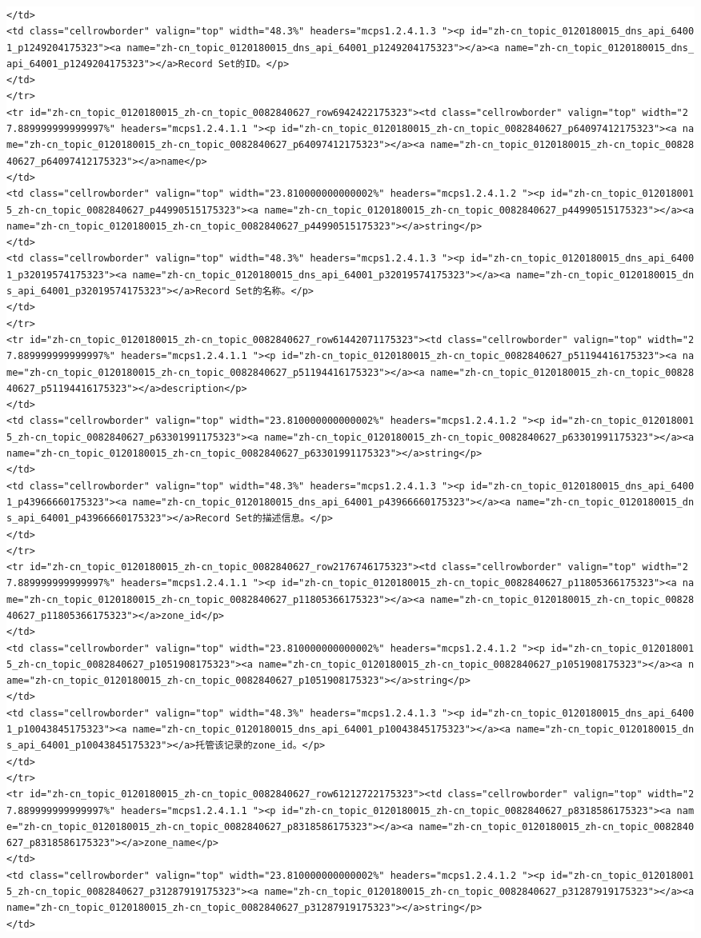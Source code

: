     </td>
    <td class="cellrowborder" valign="top" width="48.3%" headers="mcps1.2.4.1.3 "><p id="zh-cn_topic_0120180015_dns_api_64001_p1249204175323"><a name="zh-cn_topic_0120180015_dns_api_64001_p1249204175323"></a><a name="zh-cn_topic_0120180015_dns_api_64001_p1249204175323"></a>Record Set的ID。</p>
    </td>
    </tr>
    <tr id="zh-cn_topic_0120180015_zh-cn_topic_0082840627_row6942422175323"><td class="cellrowborder" valign="top" width="27.889999999999997%" headers="mcps1.2.4.1.1 "><p id="zh-cn_topic_0120180015_zh-cn_topic_0082840627_p64097412175323"><a name="zh-cn_topic_0120180015_zh-cn_topic_0082840627_p64097412175323"></a><a name="zh-cn_topic_0120180015_zh-cn_topic_0082840627_p64097412175323"></a>name</p>
    </td>
    <td class="cellrowborder" valign="top" width="23.810000000000002%" headers="mcps1.2.4.1.2 "><p id="zh-cn_topic_0120180015_zh-cn_topic_0082840627_p44990515175323"><a name="zh-cn_topic_0120180015_zh-cn_topic_0082840627_p44990515175323"></a><a name="zh-cn_topic_0120180015_zh-cn_topic_0082840627_p44990515175323"></a>string</p>
    </td>
    <td class="cellrowborder" valign="top" width="48.3%" headers="mcps1.2.4.1.3 "><p id="zh-cn_topic_0120180015_dns_api_64001_p32019574175323"><a name="zh-cn_topic_0120180015_dns_api_64001_p32019574175323"></a><a name="zh-cn_topic_0120180015_dns_api_64001_p32019574175323"></a>Record Set的名称。</p>
    </td>
    </tr>
    <tr id="zh-cn_topic_0120180015_zh-cn_topic_0082840627_row61442071175323"><td class="cellrowborder" valign="top" width="27.889999999999997%" headers="mcps1.2.4.1.1 "><p id="zh-cn_topic_0120180015_zh-cn_topic_0082840627_p51194416175323"><a name="zh-cn_topic_0120180015_zh-cn_topic_0082840627_p51194416175323"></a><a name="zh-cn_topic_0120180015_zh-cn_topic_0082840627_p51194416175323"></a>description</p>
    </td>
    <td class="cellrowborder" valign="top" width="23.810000000000002%" headers="mcps1.2.4.1.2 "><p id="zh-cn_topic_0120180015_zh-cn_topic_0082840627_p63301991175323"><a name="zh-cn_topic_0120180015_zh-cn_topic_0082840627_p63301991175323"></a><a name="zh-cn_topic_0120180015_zh-cn_topic_0082840627_p63301991175323"></a>string</p>
    </td>
    <td class="cellrowborder" valign="top" width="48.3%" headers="mcps1.2.4.1.3 "><p id="zh-cn_topic_0120180015_dns_api_64001_p43966660175323"><a name="zh-cn_topic_0120180015_dns_api_64001_p43966660175323"></a><a name="zh-cn_topic_0120180015_dns_api_64001_p43966660175323"></a>Record Set的描述信息。</p>
    </td>
    </tr>
    <tr id="zh-cn_topic_0120180015_zh-cn_topic_0082840627_row2176746175323"><td class="cellrowborder" valign="top" width="27.889999999999997%" headers="mcps1.2.4.1.1 "><p id="zh-cn_topic_0120180015_zh-cn_topic_0082840627_p11805366175323"><a name="zh-cn_topic_0120180015_zh-cn_topic_0082840627_p11805366175323"></a><a name="zh-cn_topic_0120180015_zh-cn_topic_0082840627_p11805366175323"></a>zone_id</p>
    </td>
    <td class="cellrowborder" valign="top" width="23.810000000000002%" headers="mcps1.2.4.1.2 "><p id="zh-cn_topic_0120180015_zh-cn_topic_0082840627_p1051908175323"><a name="zh-cn_topic_0120180015_zh-cn_topic_0082840627_p1051908175323"></a><a name="zh-cn_topic_0120180015_zh-cn_topic_0082840627_p1051908175323"></a>string</p>
    </td>
    <td class="cellrowborder" valign="top" width="48.3%" headers="mcps1.2.4.1.3 "><p id="zh-cn_topic_0120180015_dns_api_64001_p10043845175323"><a name="zh-cn_topic_0120180015_dns_api_64001_p10043845175323"></a><a name="zh-cn_topic_0120180015_dns_api_64001_p10043845175323"></a>托管该记录的zone_id。</p>
    </td>
    </tr>
    <tr id="zh-cn_topic_0120180015_zh-cn_topic_0082840627_row61212722175323"><td class="cellrowborder" valign="top" width="27.889999999999997%" headers="mcps1.2.4.1.1 "><p id="zh-cn_topic_0120180015_zh-cn_topic_0082840627_p8318586175323"><a name="zh-cn_topic_0120180015_zh-cn_topic_0082840627_p8318586175323"></a><a name="zh-cn_topic_0120180015_zh-cn_topic_0082840627_p8318586175323"></a>zone_name</p>
    </td>
    <td class="cellrowborder" valign="top" width="23.810000000000002%" headers="mcps1.2.4.1.2 "><p id="zh-cn_topic_0120180015_zh-cn_topic_0082840627_p31287919175323"><a name="zh-cn_topic_0120180015_zh-cn_topic_0082840627_p31287919175323"></a><a name="zh-cn_topic_0120180015_zh-cn_topic_0082840627_p31287919175323"></a>string</p>
    </td>